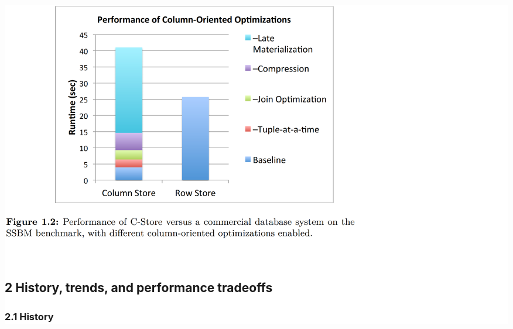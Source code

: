 <p/><img src="assets/Fig1.2.png" width="600"/>


&nbsp;   
<a id="2"></a>
## 2 History, trends, and performance tradeoffs

### 2.1 History
